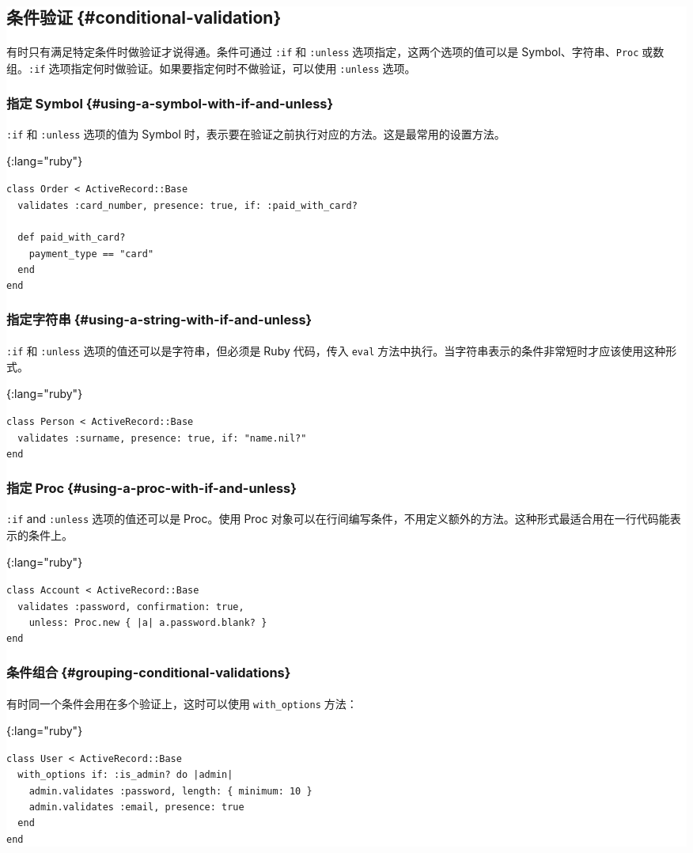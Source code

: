 ## 条件验证 {#conditional-validation}

有时只有满足特定条件时做验证才说得通。条件可通过 `:if` 和 `:unless` 选项指定，这两个选项的值可以是 Symbol、字符串、`Proc` 或数组。`:if` 选项指定何时做验证。如果要指定何时不做验证，可以使用 `:unless` 选项。

### 指定 Symbol {#using-a-symbol-with-if-and-unless}

`:if` 和 `:unless` 选项的值为 Symbol 时，表示要在验证之前执行对应的方法。这是最常用的设置方法。

{:lang="ruby"}
~~~
class Order < ActiveRecord::Base
  validates :card_number, presence: true, if: :paid_with_card?

  def paid_with_card?
    payment_type == "card"
  end
end
~~~

### 指定字符串 {#using-a-string-with-if-and-unless}

`:if` 和 `:unless` 选项的值还可以是字符串，但必须是 Ruby 代码，传入 `eval` 方法中执行。当字符串表示的条件非常短时才应该使用这种形式。

{:lang="ruby"}
~~~
class Person < ActiveRecord::Base
  validates :surname, presence: true, if: "name.nil?"
end
~~~

### 指定 Proc {#using-a-proc-with-if-and-unless}

`:if` and `:unless` 选项的值还可以是 Proc。使用 Proc 对象可以在行间编写条件，不用定义额外的方法。这种形式最适合用在一行代码能表示的条件上。

{:lang="ruby"}
~~~
class Account < ActiveRecord::Base
  validates :password, confirmation: true,
    unless: Proc.new { |a| a.password.blank? }
end
~~~

### 条件组合 {#grouping-conditional-validations}

有时同一个条件会用在多个验证上，这时可以使用 `with_options` 方法：

{:lang="ruby"}
~~~
class User < ActiveRecord::Base
  with_options if: :is_admin? do |admin|
    admin.validates :password, length: { minimum: 10 }
    admin.validates :email, presence: true
  end
end
~~~
